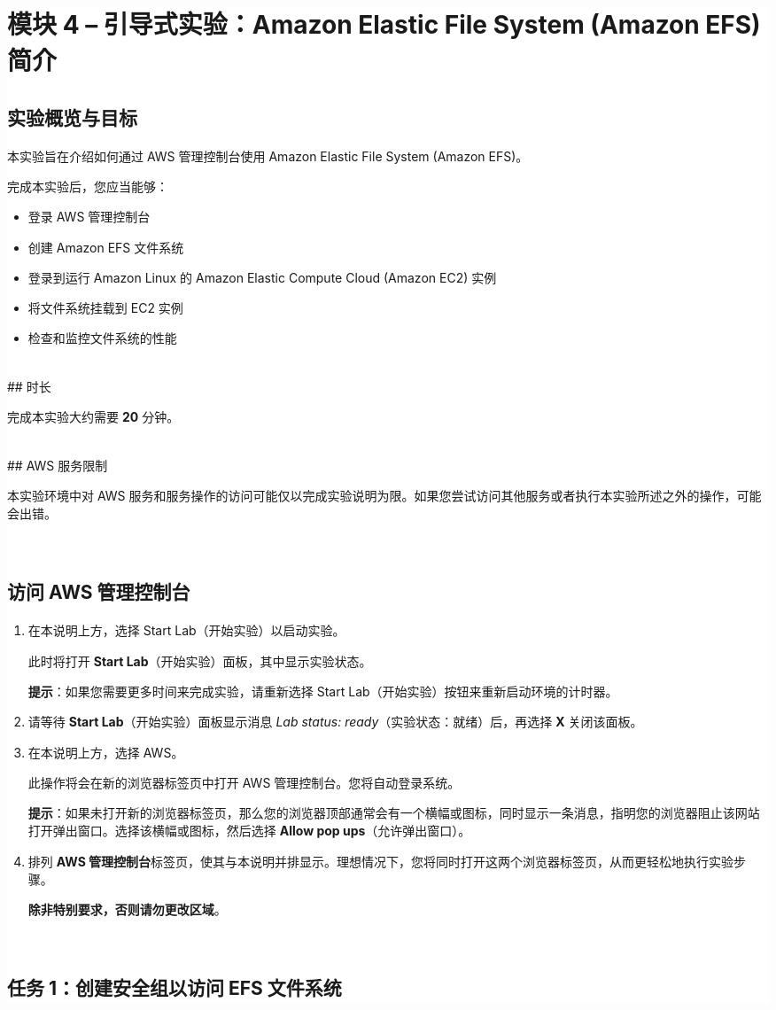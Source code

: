 # 模块 4 – 引导式实验：Amazon Elastic File System (Amazon EFS) 简介
[//]:# "SKU：ILT-TF-200-ACACAD-2    源课程：SPL-151"

## 实验概览与目标
本实验旨在介绍如何通过 AWS 管理控制台使用 Amazon Elastic File System (Amazon EFS)。

完成本实验后，您应当能够：

- 登录 AWS 管理控制台

- 创建 Amazon EFS 文件系统

- 登录到运行 Amazon Linux 的 Amazon Elastic Compute Cloud (Amazon EC2) 实例

- 将文件系统挂载到 EC2 实例

- 检查和监控文件系统的性能

<br/>
## 时长

完成本实验大约需要 **20** 分钟。

<br/>
## AWS 服务限制

本实验环境中对 AWS 服务和服务操作的访问可能仅以完成实验说明为限。如果您尝试访问其他服务或者执行本实验所述之外的操作，可能会出错。

<br/>

## 访问 AWS 管理控制台

1. 在本说明上方，选择 <span id="ssb_voc_grey">Start Lab</span>（开始实验）以启动实验。

   此时将打开 **Start Lab**（开始实验）面板，其中显示实验状态。

   <i class="fas fa-info-circle"></i> **提示**：如果您需要更多时间来完成实验，请重新选择 <span id="ssb_voc_grey">Start Lab</span>（开始实验）按钮来重新启动环境的计时器。

2. 请等待 **Start Lab**（开始实验）面板显示消息 *Lab status: ready*（实验状态：就绪）后，再选择 **X** 关闭该面板。

3. 在本说明上方，选择 <span id="ssb_voc_grey">AWS</span>。

   此操作将会在新的浏览器标签页中打开 AWS 管理控制台。您将自动登录系统。

   <i class="fas fa-exclamation-triangle"></i> **提示**：如果未打开新的浏览器标签页，那么您的浏览器顶部通常会有一个横幅或图标，同时显示一条消息，指明您的浏览器阻止该网站打开弹出窗口。选择该横幅或图标，然后选择 **Allow pop ups**（允许弹出窗口）。

4. 排列 **AWS 管理控制台**标签页，使其与本说明并排显示。理想情况下，您将同时打开这两个浏览器标签页，从而更轻松地执行实验步骤。

   <i class="fas fa-exclamation-triangle"></i> **除非特别要求，否则请勿更改区域**。

<br/>

## 任务 1：创建安全组以访问 EFS 文件系统
